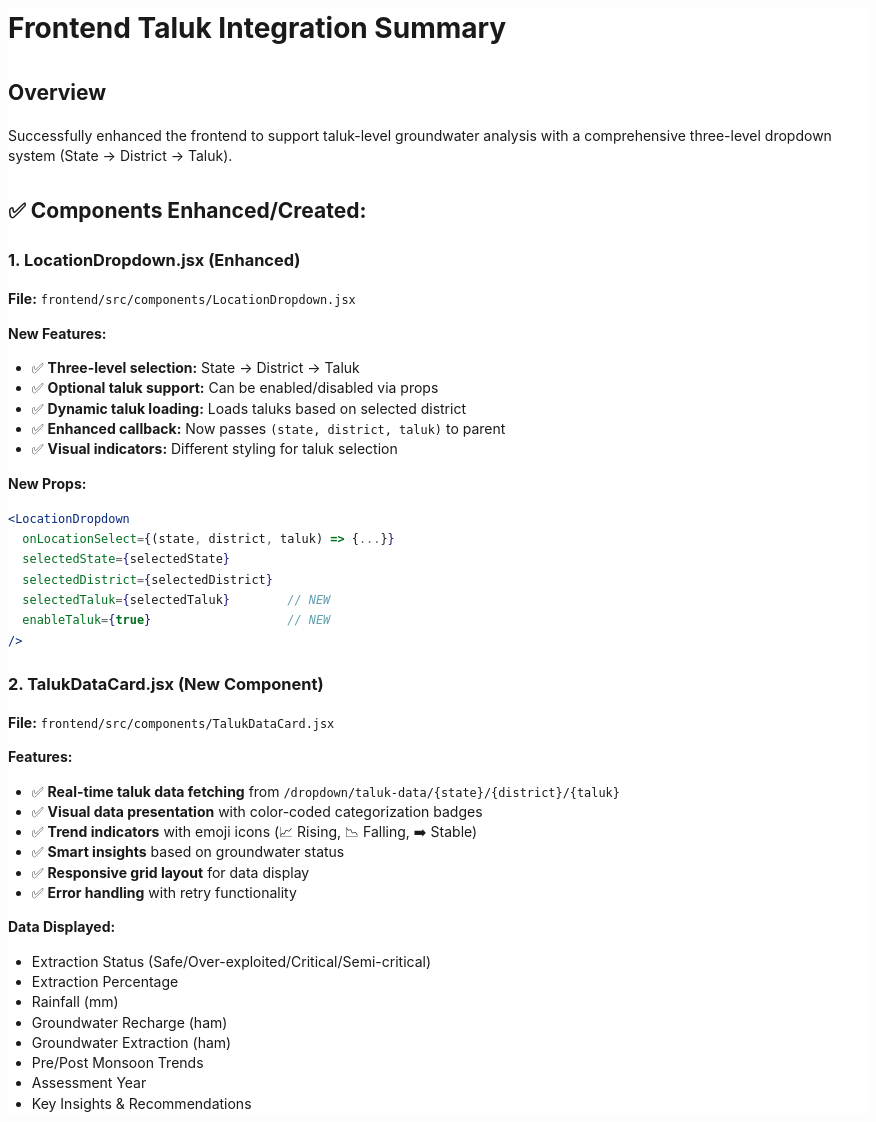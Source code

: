 # Frontend Taluk Integration Summary

## Overview
Successfully enhanced the frontend to support taluk-level groundwater analysis with a comprehensive three-level dropdown system (State → District → Taluk).

## ✅ **Components Enhanced/Created:**

### 1. **LocationDropdown.jsx** (Enhanced)
**File:** `frontend/src/components/LocationDropdown.jsx`

**New Features:**
- ✅ **Three-level selection:** State → District → Taluk
- ✅ **Optional taluk support:** Can be enabled/disabled via props
- ✅ **Dynamic taluk loading:** Loads taluks based on selected district
- ✅ **Enhanced callback:** Now passes `(state, district, taluk)` to parent
- ✅ **Visual indicators:** Different styling for taluk selection

**New Props:**
```jsx
<LocationDropdown
  onLocationSelect={(state, district, taluk) => {...}}
  selectedState={selectedState}
  selectedDistrict={selectedDistrict}
  selectedTaluk={selectedTaluk}        // NEW
  enableTaluk={true}                   // NEW
/>
```

### 2. **TalukDataCard.jsx** (New Component)
**File:** `frontend/src/components/TalukDataCard.jsx`

**Features:**
- ✅ **Real-time taluk data fetching** from `/dropdown/taluk-data/{state}/{district}/{taluk}`
- ✅ **Visual data presentation** with color-coded categorization badges
- ✅ **Trend indicators** with emoji icons (📈 Rising, 📉 Falling, ➡️ Stable)
- ✅ **Smart insights** based on groundwater status
- ✅ **Responsive grid layout** for data display
- ✅ **Error handling** with retry functionality

**Data Displayed:**
- Extraction Status (Safe/Over-exploited/Critical/Semi-critical)
- Extraction Percentage
- Rainfall (mm)
- Groundwater Recharge (ham)
- Groundwater Extraction (ham)
- Pre/Post Monsoon Trends
- Assessment Year
- Key Insights & Recommendations
